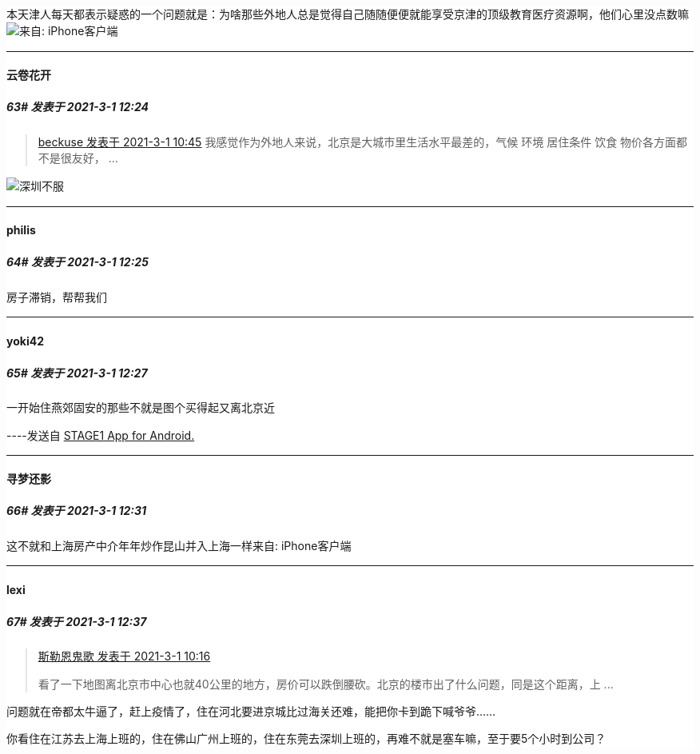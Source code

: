 本天津人每天都表示疑惑的一个问题就是：为啥那些外地人总是觉得自己随随便便就能享受京津的顶级教育医疗资源啊，他们心里没点数嘛<img src="https://static.saraba1st.com/image/smiley/face2017/037.png" referrerpolicy="no-referrer">来自: iPhone客户端


-----

####  云卷花开  
##### 63#       发表于 2021-3-1 12:24


<blockquote><a href="httphttps://bbs.saraba1st.com/2b/forum.php?mod=redirect&amp;goto=findpost&amp;pid=50473194&amp;ptid=1990312" target="_blank">beckuse 发表于 2021-3-1 10:45</a>
我感觉作为外地人来说，北京是大城市里生活水平最差的，气候 环境 居住条件 饮食 物价各方面都不是很友好， ...</blockquote>
<img src="https://static.saraba1st.com/image/smiley/face2017/037.png" referrerpolicy="no-referrer">深圳不服


-----

####  philis  
##### 64#       发表于 2021-3-1 12:25


房子滞销，帮帮我们


-----

####  yoki42  
##### 65#       发表于 2021-3-1 12:27


一开始住燕郊固安的那些不就是图个买得起又离北京近


----发送自 [STAGE1 App for Android.](http://stage1.5j4m.com/?1.37)


-----

####  寻梦还影  
##### 66#       发表于 2021-3-1 12:31


这不就和上海房产中介年年炒作昆山并入上海一样来自: iPhone客户端


-----

####  lexi  
##### 67#       发表于 2021-3-1 12:37


<blockquote><a href="httphttps://bbs.saraba1st.com/2b/forum.php?mod=redirect&amp;goto=findpost&amp;pid=50472861&amp;ptid=1990312" target="_blank">斯勒恩鬼歌 发表于 2021-3-1 10:16</a>

看了一下地图离北京市中心也就40公里的地方，房价可以跌倒腰砍。北京的楼市出了什么问题，同是这个距离，上 ...</blockquote>问题就在帝都太牛逼了，赶上疫情了，住在河北要进京城比过海关还难，能把你卡到跪下喊爷爷……


你看住在江苏去上海上班的，住在佛山广州上班的，住在东莞去深圳上班的，再难不就是塞车嘛，至于要5个小时到公司？
